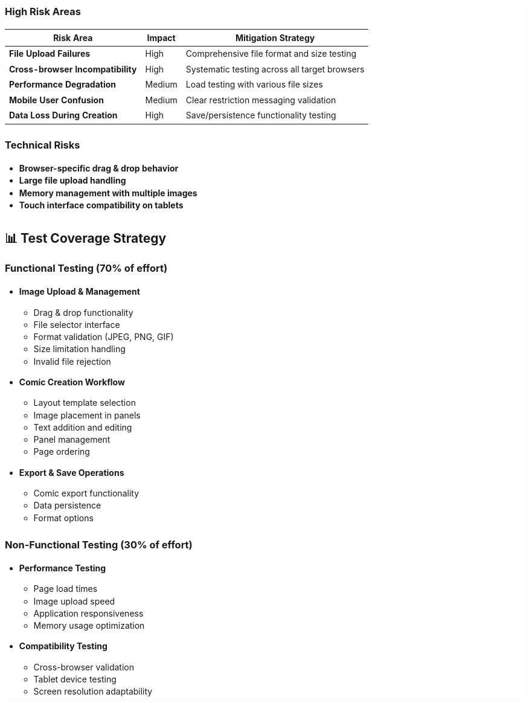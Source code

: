 ### High Risk Areas
| Risk Area | Impact | Mitigation Strategy |
|-----------|---------|-------------------|
| **File Upload Failures** | High | Comprehensive file format and size testing |
| **Cross-browser Incompatibility** | High | Systematic testing across all target browsers |
| **Performance Degradation** | Medium | Load testing with various file sizes |
| **Mobile User Confusion** | Medium | Clear restriction messaging validation |
| **Data Loss During Creation** | High | Save/persistence functionality testing |

### Technical Risks
- **Browser-specific drag & drop behavior**
- **Large file upload handling**
- **Memory management with multiple images**
- **Touch interface compatibility on tablets**

## 📊 **Test Coverage Strategy**

### Functional Testing (70% of effort)
- **Image Upload & Management**
  - Drag & drop functionality
  - File selector interface
  - Format validation (JPEG, PNG, GIF)
  - Size limitation handling
  - Invalid file rejection

- **Comic Creation Workflow**
  - Layout template selection
  - Image placement in panels
  - Text addition and editing
  - Panel management
  - Page ordering

- **Export & Save Operations**
  - Comic export functionality
  - Data persistence
  - Format options

### Non-Functional Testing (30% of effort)
- **Performance Testing**
  - Page load times
  - Image upload speed
  - Application responsiveness
  - Memory usage optimization

- **Compatibility Testing**
  - Cross-browser validation
  - Tablet device testing
  - Screen resolution adaptability
